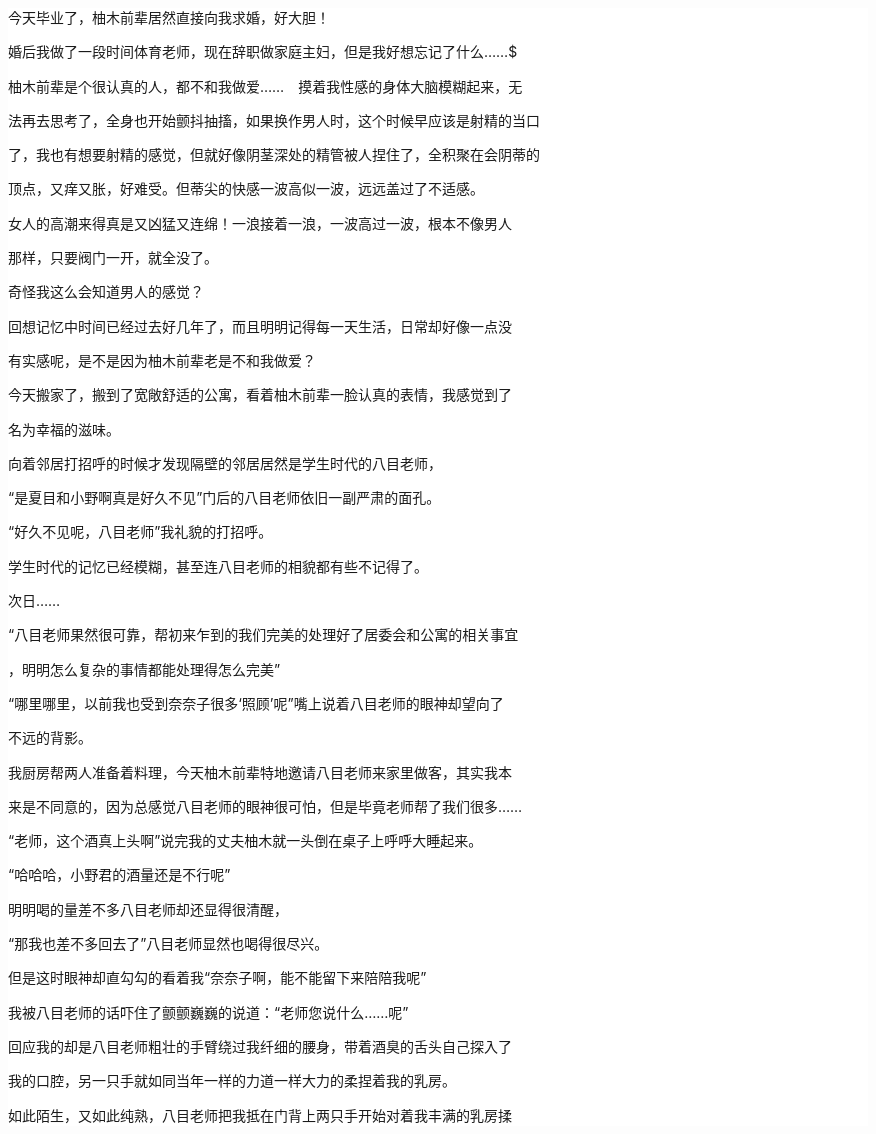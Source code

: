 今天毕业了，柚木前辈居然直接向我求婚，好大胆！

婚后我做了一段时间体育老师，现在辞职做家庭主妇，但是我好想忘记了什么……$

柚木前辈是个很认真的人，都不和我做爱……　摸着我性感的身体大脑模糊起来，无

法再去思考了，全身也开始颤抖抽搐，如果换作男人时，这个时候早应该是射精的当口

了，我也有想要射精的感觉，但就好像阴茎深处的精管被人捏住了，全积聚在会阴蒂的

顶点，又痒又胀，好难受。但蒂尖的快感一波高似一波，远远盖过了不适感。

女人的高潮来得真是又凶猛又连绵！一浪接着一浪，一波高过一波，根本不像男人

那样，只要阀门一开，就全没了。

奇怪我这么会知道男人的感觉？

回想记忆中时间已经过去好几年了，而且明明记得每一天生活，日常却好像一点没

有实感呢，是不是因为柚木前辈老是不和我做爱？

今天搬家了，搬到了宽敞舒适的公寓，看着柚木前辈一脸认真的表情，我感觉到了

名为幸福的滋味。

向着邻居打招呼的时候才发现隔壁的邻居居然是学生时代的八目老师，

“是夏目和小野啊真是好久不见”门后的八目老师依旧一副严肃的面孔。

“好久不见呢，八目老师”我礼貌的打招呼。

学生时代的记忆已经模糊，甚至连八目老师的相貌都有些不记得了。

次日……

“八目老师果然很可靠，帮初来乍到的我们完美的处理好了居委会和公寓的相关事宜

，明明怎么复杂的事情都能处理得怎么完美”

“哪里哪里，以前我也受到奈奈子很多‘照顾’呢”嘴上说着八目老师的眼神却望向了

不远的背影。

我厨房帮两人准备着料理，今天柚木前辈特地邀请八目老师来家里做客，其实我本

来是不同意的，因为总感觉八目老师的眼神很可怕，但是毕竟老师帮了我们很多……

“老师，这个酒真上头啊”说完我的丈夫柚木就一头倒在桌子上呼呼大睡起来。

“哈哈哈，小野君的酒量还是不行呢”

明明喝的量差不多八目老师却还显得很清醒，

“那我也差不多回去了”八目老师显然也喝得很尽兴。

但是这时眼神却直勾勾的看着我“奈奈子啊，能不能留下来陪陪我呢”

我被八目老师的话吓住了颤颤巍巍的说道：“老师您说什么……呢”

回应我的却是八目老师粗壮的手臂绕过我纤细的腰身，带着酒臭的舌头自己探入了

我的口腔，另一只手就如同当年一样的力道一样大力的柔捏着我的乳房。

如此陌生，又如此纯熟，八目老师把我抵在门背上两只手开始对着我丰满的乳房揉
